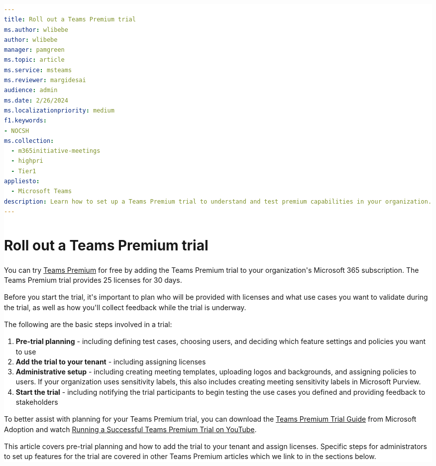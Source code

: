 ```yaml
---
title: Roll out a Teams Premium trial
ms.author: wlibebe
author: wlibebe
manager: pamgreen
ms.topic: article
ms.service: msteams
ms.reviewer: margidesai
audience: admin
ms.date: 2/26/2024
ms.localizationpriority: medium
f1.keywords:
- NOCSH
ms.collection: 
  - m365initiative-meetings
  - highpri
  - Tier1
appliesto: 
  - Microsoft Teams
description: Learn how to set up a Teams Premium trial to understand and test premium capabilities in your organization.
---
```


# Roll out a Teams Premium trial

You can try [Teams Premium](enhanced-teams-experience.md) for free by adding the Teams Premium trial to your organization's Microsoft 365 subscription. The Teams Premium trial provides 25 licenses for 30 days.

Before you start the trial, it's important to plan who will be provided with licenses and what use cases you want to validate during the trial, as well as how you'll collect feedback while the trial is underway.

The following are the basic steps involved in a trial:

1. **Pre-trial planning** - including defining test cases, choosing users, and deciding which feature settings and policies you want to use
1. **Add the trial to your tenant** - including assigning licenses
1. **Administrative setup** - including creating meeting templates, uploading logos and backgrounds, and assigning policies to users. If your organization uses sensitivity labels, this also includes creating meeting sensitivity labels in Microsoft Purview.
1. **Start the trial** - including notifying the trial participants to begin testing the use cases you defined and providing feedback to stakeholders

To better assist with planning for your Teams Premium trial, you can download the [Teams Premium Trial Guide](https://adoption.microsoft.com/files/microsoft-teams/teams-premium-trial-guide.pdf) from Microsoft Adoption and watch [Running a Successful Teams Premium Trial on YouTube](https://www.youtube.com/watch?v=b7z3re0GPd4).

This article covers pre-trial planning and how to add the trial to your tenant and assign licenses. Specific steps for administrators to set up features for the trial are covered in other Teams Premium articles which we link to in the sections below.
